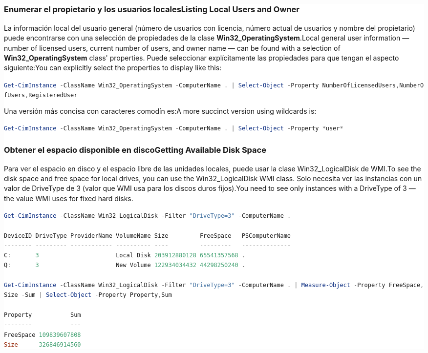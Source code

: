 ### <a name="listing-local-users-and-owner"></a><span data-ttu-id="70d72-142">Enumerar el propietario y los usuarios locales</span><span class="sxs-lookup"><span data-stu-id="70d72-142">Listing Local Users and Owner</span></span>

<span data-ttu-id="70d72-143">La información local del usuario general (número de usuarios con licencia, número actual de usuarios y nombre del propietario) puede encontrarse con una selección de propiedades de la clase **Win32_OperatingSystem**.</span><span class="sxs-lookup"><span data-stu-id="70d72-143">Local general user information — number of licensed users, current number of users, and owner name — can be found with a selection of **Win32_OperatingSystem** class' properties.</span></span>
<span data-ttu-id="70d72-144">Puede seleccionar explícitamente las propiedades para que tengan el aspecto siguiente:</span><span class="sxs-lookup"><span data-stu-id="70d72-144">You can explicitly select the properties to display like this:</span></span>

```powershell
Get-CimInstance -ClassName Win32_OperatingSystem -ComputerName . | Select-Object -Property NumberOfLicensedUsers,NumberOfUsers,RegisteredUser
```

<span data-ttu-id="70d72-145">Una versión más concisa con caracteres comodín es:</span><span class="sxs-lookup"><span data-stu-id="70d72-145">A more succinct version using wildcards is:</span></span>

```powershell
Get-CimInstance -ClassName Win32_OperatingSystem -ComputerName . | Select-Object -Property *user*
```

### <a name="getting-available-disk-space"></a><span data-ttu-id="70d72-146">Obtener el espacio disponible en disco</span><span class="sxs-lookup"><span data-stu-id="70d72-146">Getting Available Disk Space</span></span>

<span data-ttu-id="70d72-147">Para ver el espacio en disco y el espacio libre de las unidades locales, puede usar la clase Win32_LogicalDisk de WMI.</span><span class="sxs-lookup"><span data-stu-id="70d72-147">To see the disk space and free space for local drives, you can use the Win32_LogicalDisk WMI class.</span></span>
<span data-ttu-id="70d72-148">Solo necesita ver las instancias con un valor de DriveType de 3 (valor que WMI usa para los discos duros fijos).</span><span class="sxs-lookup"><span data-stu-id="70d72-148">You need to see only instances with a DriveType of 3 — the value WMI uses for fixed hard disks.</span></span>

```powershell
Get-CimInstance -ClassName Win32_LogicalDisk -Filter "DriveType=3" -ComputerName .

DeviceID DriveType ProviderName VolumeName Size         FreeSpace   PSComputerName
-------- --------- ------------ ---------- ----         ---------   --------------
C:       3                      Local Disk 203912880128 65541357568 .
Q:       3                      New Volume 122934034432 44298250240 .

Get-CimInstance -ClassName Win32_LogicalDisk -Filter "DriveType=3" -ComputerName . | Measure-Object -Property FreeSpace,Size -Sum | Select-Object -Property Property,Sum

Property           Sum
--------           ---
FreeSpace 109839607808
Size      326846914560
```
